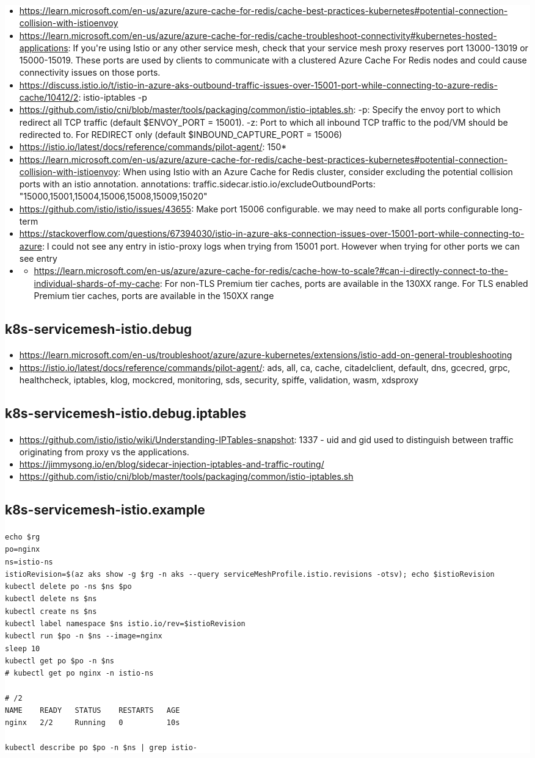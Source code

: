 - https://learn.microsoft.com/en-us/azure/azure-cache-for-redis/cache-best-practices-kubernetes#potential-connection-collision-with-istioenvoy
- https://learn.microsoft.com/en-us/azure/azure-cache-for-redis/cache-troubleshoot-connectivity#kubernetes-hosted-applications: If you're using Istio or any other service mesh, check that your service mesh proxy reserves port 13000-13019 or 15000-15019. These ports are used by clients to communicate with a clustered Azure Cache For Redis nodes and could cause connectivity issues on those ports.
- https://discuss.istio.io/t/istio-in-azure-aks-outbound-traffic-issues-over-15001-port-while-connecting-to-azure-redis-cache/10412/2: istio-iptables -p
- https://github.com/istio/cni/blob/master/tools/packaging/common/istio-iptables.sh: -p: Specify the envoy port to which redirect all TCP traffic (default $ENVOY_PORT = 15001). -z: Port to which all inbound TCP traffic to the pod/VM should be redirected to. For REDIRECT only (default $INBOUND_CAPTURE_PORT = 15006)
- https://istio.io/latest/docs/reference/commands/pilot-agent/: 150*
- https://learn.microsoft.com/en-us/azure/azure-cache-for-redis/cache-best-practices-kubernetes#potential-connection-collision-with-istioenvoy: When using Istio with an Azure Cache for Redis cluster, consider excluding the potential collision ports with an istio annotation. annotations: traffic.sidecar.istio.io/excludeOutboundPorts: "15000,15001,15004,15006,15008,15009,15020"
- https://github.com/istio/istio/issues/43655: Make port 15006 configurable. we may need to make all ports configurable long-term
- https://stackoverflow.com/questions/67394030/istio-in-azure-aks-connection-issues-over-15001-port-while-connecting-to-azure: I could not see any entry in istio-proxy logs when trying from 15001 port. However when trying for other ports we can see entry
- - https://learn.microsoft.com/en-us/azure/azure-cache-for-redis/cache-how-to-scale?#can-i-directly-connect-to-the-individual-shards-of-my-cache: For non-TLS Premium tier caches, ports are available in the 130XX range. For TLS enabled Premium tier caches, ports are available in the 150XX range
  
## k8s-servicemesh-istio.debug

- https://learn.microsoft.com/en-us/troubleshoot/azure/azure-kubernetes/extensions/istio-add-on-general-troubleshooting
- https://istio.io/latest/docs/reference/commands/pilot-agent/: ads, all, ca, cache, citadelclient, default, dns, gcecred, grpc, healthcheck, iptables, klog, mockcred, monitoring, sds, security, spiffe, validation, wasm, xdsproxy

## k8s-servicemesh-istio.debug.iptables

- https://github.com/istio/istio/wiki/Understanding-IPTables-snapshot: 1337 - uid and gid used to distinguish between traffic originating from proxy vs the applications.
- https://jimmysong.io/en/blog/sidecar-injection-iptables-and-traffic-routing/
- https://github.com/istio/cni/blob/master/tools/packaging/common/istio-iptables.sh

## k8s-servicemesh-istio.example

```
echo $rg
po=nginx
ns=istio-ns
istioRevision=$(az aks show -g $rg -n aks --query serviceMeshProfile.istio.revisions -otsv); echo $istioRevision
kubectl delete po -ns $ns $po
kubectl delete ns $ns
kubectl create ns $ns
kubectl label namespace $ns istio.io/rev=$istioRevision
kubectl run $po -n $ns --image=nginx
sleep 10
kubectl get po $po -n $ns
# kubectl get po nginx -n istio-ns

# /2
NAME    READY   STATUS    RESTARTS   AGE
nginx   2/2     Running   0          10s

kubectl describe po $po -n $ns | grep istio-
```